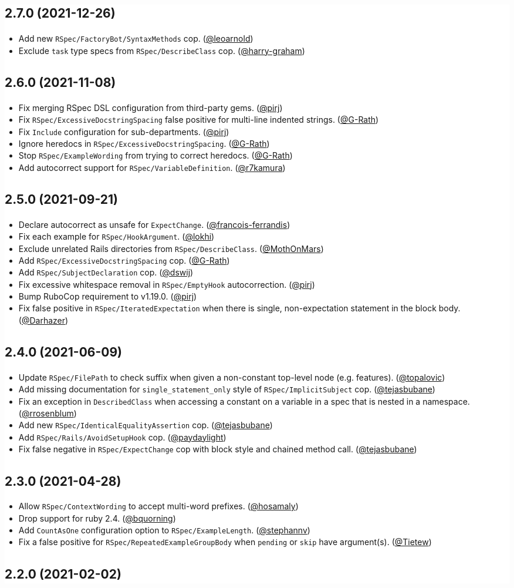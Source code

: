 ## 2.7.0 (2021-12-26)

- Add new `RSpec/FactoryBot/SyntaxMethods` cop. ([@leoarnold])
- Exclude `task` type specs from `RSpec/DescribeClass` cop. ([@harry-graham])

## 2.6.0 (2021-11-08)

- Fix merging RSpec DSL configuration from third-party gems. ([@pirj])
- Fix `RSpec/ExcessiveDocstringSpacing` false positive for multi-line indented strings. ([@G-Rath])
- Fix `Include` configuration for sub-departments. ([@pirj])
- Ignore heredocs in `RSpec/ExcessiveDocstringSpacing`. ([@G-Rath])
- Stop `RSpec/ExampleWording` from trying to correct heredocs. ([@G-Rath])
- Add autocorrect support for `RSpec/VariableDefinition`. ([@r7kamura])

## 2.5.0 (2021-09-21)

- Declare autocorrect as unsafe for `ExpectChange`. ([@francois-ferrandis])
- Fix each example for `RSpec/HookArgument`. ([@lokhi])
- Exclude unrelated Rails directories from `RSpec/DescribeClass`. ([@MothOnMars])
- Add `RSpec/ExcessiveDocstringSpacing` cop. ([@G-Rath])
- Add `RSpec/SubjectDeclaration` cop. ([@dswij])
- Fix excessive whitespace removal in `RSpec/EmptyHook` autocorrection. ([@pirj])
- Bump RuboCop requirement to v1.19.0. ([@pirj])
- Fix false positive in `RSpec/IteratedExpectation` when there is single, non-expectation statement in the block body. ([@Darhazer])

## 2.4.0 (2021-06-09)

- Update `RSpec/FilePath` to check suffix when given a non-constant top-level node (e.g. features). ([@topalovic])
- Add missing documentation for `single_statement_only` style of `RSpec/ImplicitSubject` cop. ([@tejasbubane])
- Fix an exception in `DescribedClass` when accessing a constant on a variable in a spec that is nested in a namespace. ([@rrosenblum])
- Add new `RSpec/IdenticalEqualityAssertion` cop. ([@tejasbubane])
- Add `RSpec/Rails/AvoidSetupHook` cop. ([@paydaylight])
- Fix false negative in `RSpec/ExpectChange` cop with block style and chained method call. ([@tejasbubane])

## 2.3.0 (2021-04-28)

- Allow `RSpec/ContextWording` to accept multi-word prefixes. ([@hosamaly])
- Drop support for ruby 2.4. ([@bquorning])
- Add `CountAsOne` configuration option to `RSpec/ExampleLength`. ([@stephannv])
- Fix a false positive for `RSpec/RepeatedExampleGroupBody` when `pending` or `skip` have argument(s). ([@Tietew])

## 2.2.0 (2021-02-02)


[@aarestad]: https://github.com/aarestad
[@abrom]: https://github.com/abrom
[@ahukkanen]: https://github.com/ahukkanen
[@akiomik]: https://github.com/akiomik
[@akrox58]: https://github.com/akrox58
[@alexwayfer]: https://github.com/AlexWayfer
[@andrykonchin]: https://github.com/andrykonchin
[@andyw8]: https://github.com/andyw8
[@anthony-robin]: https://github.com/anthony-robin
[@aried3r]: https://github.com/aried3r
[@baberthal]: https://github.com/baberthal
[@backus]: https://github.com/backus
[@bcgraham]: https://github.com/bcgraham
[@biinari]: https://github.com/biinari
[@bmorrall]: https://github.com/bmorrall
[@bquorning]: https://github.com/bquorning
[@brentwheeldon]: https://github.com/BrentWheeldon
[@brianhawley]: https://github.com/BrianHawley
[@cbliard]: https://github.com/cbliard
[@cfabianski]: https://github.com/cfabianski
[@clupprich]: https://github.com/clupprich
[@composerinteralia]: https://github.com/composerinteralia
[@corsonknowles]: https://github.com/corsonknowles
[@corydiamand]: https://github.com/corydiamand
[@darhazer]: https://github.com/Darhazer
[@daveworth]: https://github.com/daveworth
[@dduugg]: https://github.com/dduugg
[@deivid-rodriguez]: https://github.com/deivid-rodriguez
[@dgollahon]: https://github.com/dgollahon
[@dmitrytsepelev]: https://github.com/dmitrytsepelev
[@drcapulet]: https://github.com/drcapulet
[@drowze]: https://github.com/Drowze
[@dswij]: https://github.com/dswij
[@dvandersluis]: https://github.com/dvandersluis
[@earlopain]: https://github.com/earlopain
[@edgibbs]: https://github.com/edgibbs
[@eikes]: https://github.com/eikes
[@eitoball]: https://github.com/eitoball
[@elebow]: https://github.com/elebow
[@elisefitz15]: https://github.com/EliseFitz15
[@elliterate]: https://github.com/elliterate
[@faucct]: https://github.com/faucct
[@foton]: https://github.com/foton
[@francois-ferrandis]: https://github.com/francois-ferrandis
[@franzliedke]: https://github.com/franzliedke
[@g-rath]: https://github.com/G-Rath
[@geniou]: https://github.com/geniou
[@gsamokovarov]: https://github.com/gsamokovarov
[@harry-graham]: https://github.com/harry-graham
[@harrylewis]: https://github.com/harrylewis
[@hasghari]: https://github.com/hasghari
[@hosamaly]: https://github.com/hosamaly
[@ignaciovillaverde]: https://github.com/ignaciovillaverde
[@jaredbeck]: https://github.com/jaredbeck
[@jaredmoody]: https://github.com/jaredmoody
[@jdufresne]: https://github.com/jdufresne
[@jeffreyc]: https://github.com/jeffreyc
[@jeppester]: https://github.com/jeppester
[@jessieay]: https://github.com/jessieay
[@jfragoulis]: https://github.com/jfragoulis
[@johnny-miyake]: https://github.com/johnny-miyake
[@jojos003]: https://github.com/jojos003
[@jonatas]: https://github.com/jonatas
[@jtannas]: https://github.com/jtannas
[@k-s-a]: https://github.com/K-S-A
[@kellysutton]: https://github.com/kellysutton
[@koic]: https://github.com/koic
[@krororo]: https://github.com/krororo
[@kuahyeow]: https://github.com/kuahyeow
[@lazycoder9]: https://github.com/lazycoder9
[@lee266]: https://github.com/lee266
[@leoarnold]: https://github.com/leoarnold
[@liberatys]: https://github.com/Liberatys
[@lokhi]: https://github.com/lokhi
[@lovro-bikic]: https://github.com/lovro-bikic
[@luke-hill]: https://github.com/luke-hill
[@m-yamashita01]: https://github.com/M-Yamashita01
[@marocchino]: https://github.com/marocchino
[@miguelfteixeira]: https://github.com/miguelfteixeira
[@mkenyon]: https://github.com/mkenyon
[@mkrawc]: https://github.com/mkrawc
[@mlarraz]: https://github.com/mlarraz
[@mockdeep]: https://github.com/mockdeep
[@mothonmars]: https://github.com/MothOnMars
[@mth0158]: https://github.com/Mth0158
[@mvz]: https://github.com/mvz
[@naveg]: https://github.com/naveg
[@nc-holodakg]: https://github.com/nc-holodakg
[@nevir]: https://github.com/nevir
[@ngouy]: https://github.com/ngouy
[@nickcampbell18]: https://github.com/nickcampbell18
[@nijikon]: https://github.com/nijikon
[@onk]: https://github.com/onk
[@onumis]: https://github.com/onumis
[@oshiro3]: https://github.com/oshiro3
[@patrickomatic]: https://github.com/patrickomatic
[@paydaylight]: https://github.com/paydaylight
[@philcoggins]: https://github.com/PhilCoggins
[@pirj]: https://github.com/pirj
[@pocke]: https://github.com/pocke
[@pstengel]: https://github.com/pstengel
[@qqism]: https://github.com/QQism
[@r7kamura]: https://github.com/r7kamura
[@rafix02]: https://github.com/Rafix02
[@redross]: https://github.com/redross
[@renanborgescampos]: https://github.com/renanborgescampos
[@robinaugh]: https://github.com/robinaugh
[@robotdana]: https://github.com/robotdana
[@rolfschmidt]: https://github.com/rolfschmidt
[@rrosenblum]: https://github.com/rrosenblum
[@rspeicher]: https://github.com/rspeicher
[@rst-j]: https://github.com/RST-J
[@sakuro]: https://github.com/sakuro
[@samrjenkins]: https://github.com/samrjenkins
[@schmijos]: https://github.com/schmijos
[@seanpdoyle]: https://github.com/seanpdoyle
[@sl4vr]: https://github.com/sl4vr
[@smcgivern]: https://github.com/smcgivern
[@splattael]: https://github.com/splattael
[@stephannv]: https://github.com/stephannv
[@swelther]: https://github.com/swelther
[@t3h2mas]: https://github.com/t3h2mas
[@tdeo]: https://github.com/tdeo
[@tejasbubane]: https://github.com/tejasbubane
[@telmofcosta]: https://github.com/telmofcosta
[@tietew]: https://github.com/Tietew
[@timrogers]: https://github.com/timrogers
[@tmaier]: https://github.com/tmaier
[@topalovic]: https://github.com/topalovic
[@twalpole]: https://github.com/twalpole
[@vzvu3k6k]: https://github.com/vzvu3k6k
[@walf443]: https://github.com/walf443
[@yasu551]: https://github.com/yasu551
[@ybiquitous]: https://github.com/ybiquitous
[@ydah]: https://github.com/ydah
[@yevhene]: https://github.com/yevhene
[@ypresto]: https://github.com/ypresto
[@yujideveloper]: https://github.com/yujideveloper
[@zdennis]: https://github.com/zdennis
[@zverok]: https://github.com/zverok